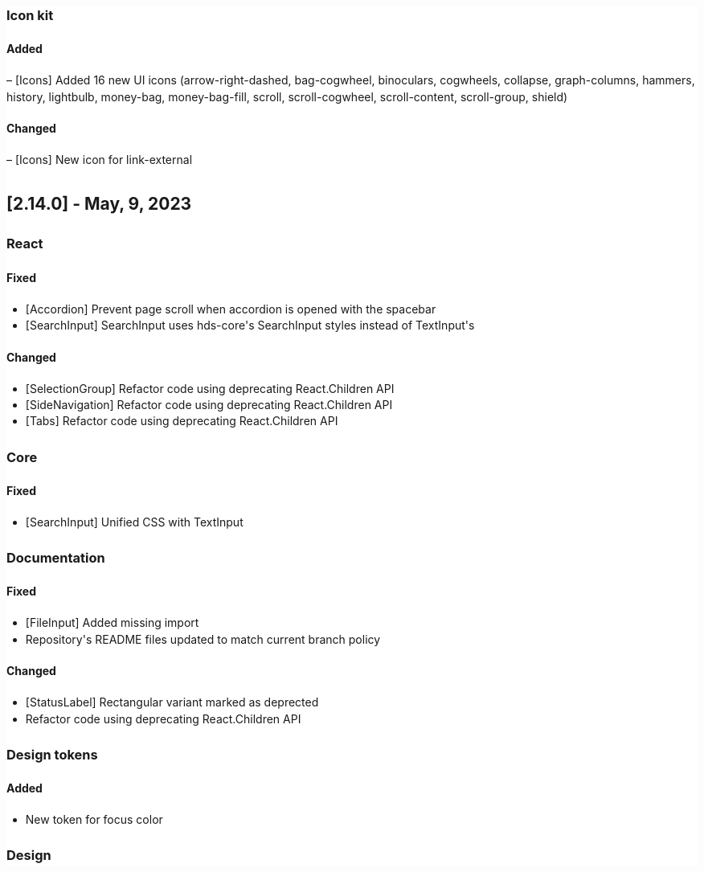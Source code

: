 ### Icon kit

#### Added

– [Icons] Added 16 new UI icons (arrow-right-dashed, bag-cogwheel, binoculars, cogwheels, collapse, graph-columns, hammers, history, lightbulb, money-bag, money-bag-fill, scroll, scroll-cogwheel, scroll-content, scroll-group, shield)

#### Changed

– [Icons] New icon for link-external

## [2.14.0] - May, 9, 2023

### React

#### Fixed

- [Accordion] Prevent page scroll when accordion is opened with the spacebar
- [SearchInput] SearchInput uses hds-core's SearchInput styles instead of TextInput's

#### Changed

- [SelectionGroup] Refactor code using deprecating React.Children API
- [SideNavigation] Refactor code using deprecating React.Children API
- [Tabs] Refactor code using deprecating React.Children API

### Core

#### Fixed

- [SearchInput] Unified CSS with TextInput

### Documentation

#### Fixed

- [FileInput] Added missing import
- Repository's README files updated to match current branch policy

#### Changed

- [StatusLabel] Rectangular variant marked as deprected
- Refactor code using deprecating React.Children API

### Design tokens

#### Added

- New token for focus color

### Design
